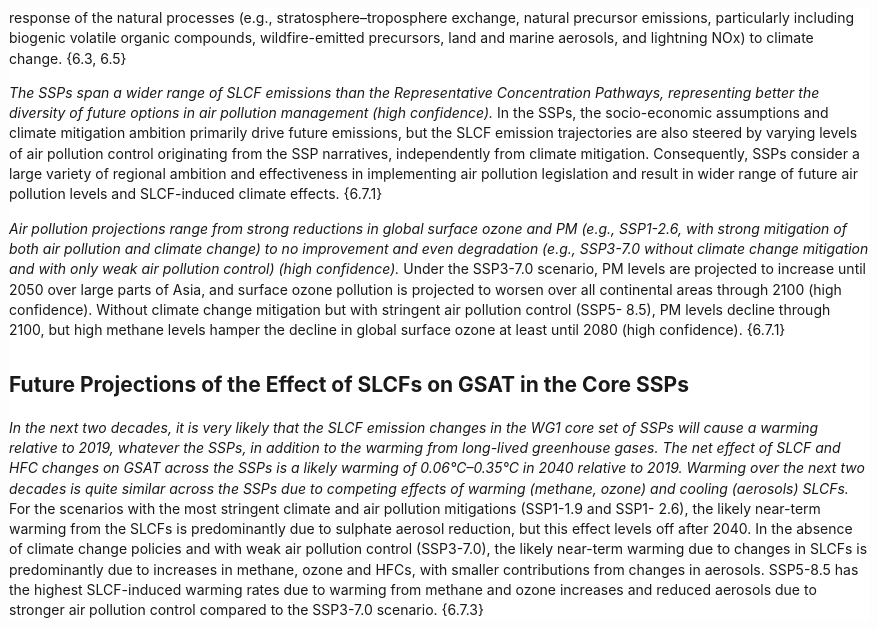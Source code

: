 response of the natural processes (e.g., stratosphere–troposphere exchange, natural precursor emissions, 
particularly including biogenic volatile organic compounds, wildfire-emitted precursors, land and marine 
aerosols, and lightning NOx) to climate change. {6.3, 6.5} 

*The SSPs span a wider range of SLCF emissions than the Representative Concentration Pathways, 
representing better the diversity of future options in air pollution management (high confidence).* In 
the SSPs, the socio-economic assumptions and climate mitigation ambition primarily drive future emissions, 
but the SLCF emission trajectories are also steered by varying levels of air pollution control originating from 
the SSP narratives, independently from climate mitigation. Consequently, SSPs consider a large variety of 
regional ambition and effectiveness in implementing air pollution legislation and result in wider range of 
future air pollution levels and SLCF-induced climate effects. {6.7.1} 

*Air pollution projections range from strong reductions in global surface ozone and PM (e.g., SSP1-2.6, 
with strong mitigation of both air pollution and climate change) to no improvement and even 
degradation (e.g., SSP3-7.0 without climate change mitigation and with only weak air pollution 
control) (high confidence).* Under the SSP3-7.0 scenario, PM levels are projected to increase until 2050 
over large parts of Asia, and surface ozone pollution is projected to worsen over all continental areas through 
2100 (high confidence). Without climate change mitigation but with stringent air pollution control (SSP5-
8.5), PM levels decline through 2100, but high methane levels hamper the decline in global surface ozone at 
least until 2080 (high confidence). {6.7.1} 

## Future Projections of the Effect of SLCFs on GSAT in the Core SSPs 

*In the next two decades, it is very likely that the SLCF emission changes in the WG1 core set of SSPs 
will cause a warming relative to 2019, whatever the SSPs, in addition to the warming from long-lived 
greenhouse gases. The net effect of SLCF and HFC changes on GSAT across the SSPs is a likely 
warming of 0.06°C–0.35°C in 2040 relative to 2019. Warming over the next two decades is quite 
similar across the SSPs due to competing effects of warming (methane, ozone) and cooling (aerosols) 
SLCFs.* For the scenarios with the most stringent climate and air pollution mitigations (SSP1-1.9 and SSP1-
2.6), the likely near-term warming from the SLCFs is predominantly due to sulphate aerosol reduction, but 
this effect levels off after 2040. In the absence of climate change policies and with weak air pollution control 
(SSP3-7.0), the likely near-term warming due to changes in SLCFs is predominantly due to increases in 
methane, ozone and HFCs, with smaller contributions from changes in aerosols. SSP5-8.5 has the highest 
SLCF-induced warming rates due to warming from methane and ozone increases and reduced aerosols due 
to stronger air pollution control compared to the SSP3-7.0 scenario. {6.7.3}   
